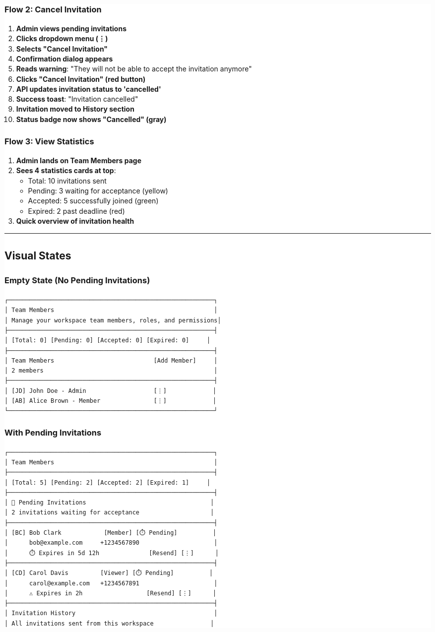 ### Flow 2: Cancel Invitation

1. **Admin views pending invitations**
2. **Clicks dropdown menu (⋮)**
3. **Selects "Cancel Invitation"**
4. **Confirmation dialog appears**
5. **Reads warning**: "They will not be able to accept the invitation anymore"
6. **Clicks "Cancel Invitation" (red button)**
7. **API updates invitation status to 'cancelled'**
8. **Success toast**: "Invitation cancelled"
9. **Invitation moved to History section**
10. **Status badge now shows "Cancelled" (gray)**

### Flow 3: View Statistics

1. **Admin lands on Team Members page**
2. **Sees 4 statistics cards at top**:
   - Total: 10 invitations sent
   - Pending: 3 waiting for acceptance (yellow)
   - Accepted: 5 successfully joined (green)
   - Expired: 2 past deadline (red)
3. **Quick overview of invitation health**

---

## Visual States

### Empty State (No Pending Invitations)
```
┌──────────────────────────────────────────────────────────┐
│ Team Members                                             │
│ Manage your workspace team members, roles, and permissions│
├──────────────────────────────────────────────────────────┤
│ [Total: 0] [Pending: 0] [Accepted: 0] [Expired: 0]     │
├──────────────────────────────────────────────────────────┤
│ Team Members                            [Add Member]     │
│ 2 members                                                │
├──────────────────────────────────────────────────────────┤
│ [JD] John Doe - Admin                   [⋮]             │
│ [AB] Alice Brown - Member               [⋮]             │
└──────────────────────────────────────────────────────────┘
```

### With Pending Invitations
```
┌──────────────────────────────────────────────────────────┐
│ Team Members                                             │
├──────────────────────────────────────────────────────────┤
│ [Total: 5] [Pending: 2] [Accepted: 2] [Expired: 1]     │
├──────────────────────────────────────────────────────────┤
│ 📧 Pending Invitations                                   │
│ 2 invitations waiting for acceptance                    │
├──────────────────────────────────────────────────────────┤
│ [BC] Bob Clark            [Member] [⏱️ Pending]          │
│      bob@example.com     +1234567890                     │
│      ⏱️ Expires in 5d 12h              [Resend] [⋮]      │
├──────────────────────────────────────────────────────────┤
│ [CD] Carol Davis         [Viewer] [⏱️ Pending]          │
│      carol@example.com   +1234567891                     │
│      ⚠️ Expires in 2h                  [Resend] [⋮]      │
├──────────────────────────────────────────────────────────┤
│ Invitation History                                       │
│ All invitations sent from this workspace                │
```